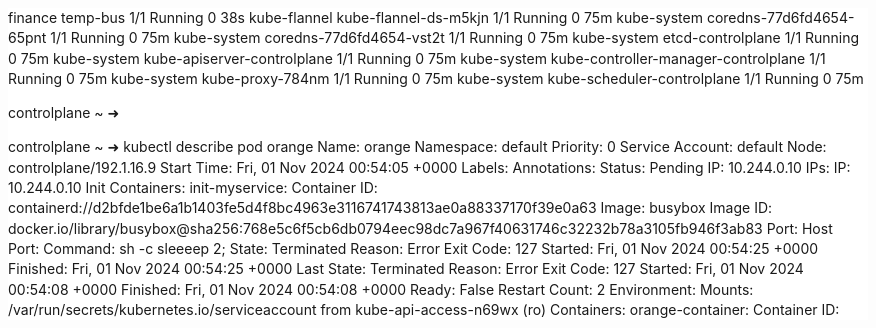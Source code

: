 finance        temp-bus                               1/1     Running                 0             38s
kube-flannel   kube-flannel-ds-m5kjn                  1/1     Running                 0             75m
kube-system    coredns-77d6fd4654-65pnt               1/1     Running                 0             75m
kube-system    coredns-77d6fd4654-vst2t               1/1     Running                 0             75m
kube-system    etcd-controlplane                      1/1     Running                 0             75m
kube-system    kube-apiserver-controlplane            1/1     Running                 0             75m
kube-system    kube-controller-manager-controlplane   1/1     Running                 0             75m
kube-system    kube-proxy-784nm                       1/1     Running                 0             75m
kube-system    kube-scheduler-controlplane            1/1     Running                 0             75m

controlplane ~ ➜  

controlplane ~ ➜  kubectl describe pod orange
Name:             orange
Namespace:        default
Priority:         0
Service Account:  default
Node:             controlplane/192.1.16.9
Start Time:       Fri, 01 Nov 2024 00:54:05 +0000
Labels:           <none>
Annotations:      <none>
Status:           Pending
IP:               10.244.0.10
IPs:
  IP:  10.244.0.10
Init Containers:
  init-myservice:
    Container ID:  containerd://d2bfde1be6a1b1403fe5d4f8bc4963e3116741743813ae0a88337170f39e0a63
    Image:         busybox
    Image ID:      docker.io/library/busybox@sha256:768e5c6f5cb6db0794eec98dc7a967f40631746c32232b78a3105fb946f3ab83
    Port:          <none>
    Host Port:     <none>
    Command:
      sh
      -c
      sleeeep 2;
    State:          Terminated
      Reason:       Error
      Exit Code:    127
      Started:      Fri, 01 Nov 2024 00:54:25 +0000
      Finished:     Fri, 01 Nov 2024 00:54:25 +0000
    Last State:     Terminated
      Reason:       Error
      Exit Code:    127
      Started:      Fri, 01 Nov 2024 00:54:08 +0000
      Finished:     Fri, 01 Nov 2024 00:54:08 +0000
    Ready:          False
    Restart Count:  2
    Environment:    <none>
    Mounts:
      /var/run/secrets/kubernetes.io/serviceaccount from kube-api-access-n69wx (ro)
Containers:
  orange-container:
    Container ID:  